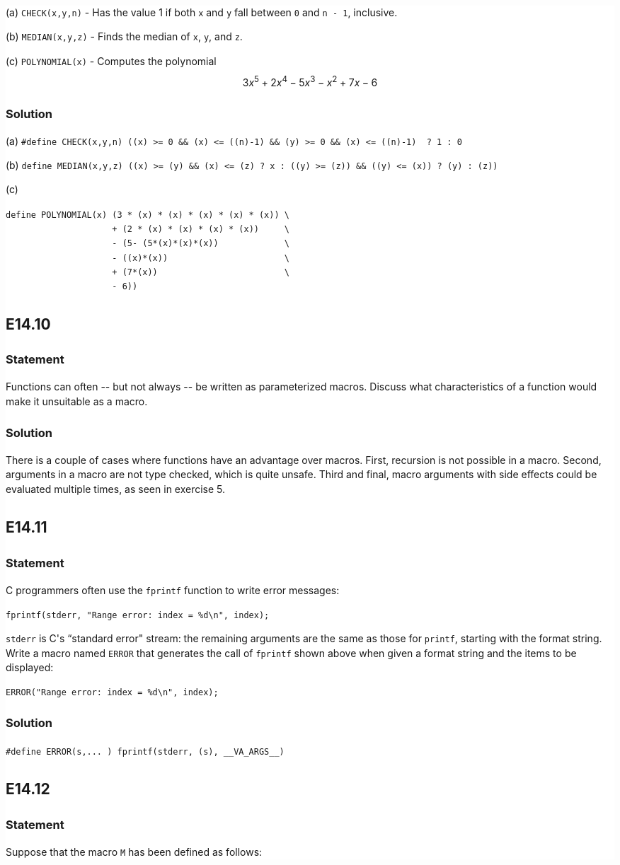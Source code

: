 (a) `CHECK(x,y,n)` - Has the value 1 if both `x` and `y` fall between `0` and `n - 1`, inclusive. 

(b) `MEDIAN(x,y,z)` - Finds the median of `x`, `y`, and `z`. 

(c) `POLYNOMIAL(x)` - Computes the polynomial $$ 3x^5 + 2x^4 - 5x^3 - x^2 + 7x - 6 $$

### Solution
(a) `#define CHECK(x,y,n) ((x) >= 0 && (x) <= ((n)-1) && (y) >= 0 && (x) <= ((n)-1)  ? 1 : 0`

(b) `define MEDIAN(x,y,z) ((x) >= (y) && (x) <= (z) ? x : ((y) >= (z)) && ((y) <= (x)) ? (y) : (z))` 

(c) 
```
define POLYNOMIAL(x) (3 * (x) * (x) * (x) * (x) * (x)) \ 
                     + (2 * (x) * (x) * (x) * (x))     \
                     - (5- (5*(x)*(x)*(x))             \
                     - ((x)*(x))                       \
                     + (7*(x))                         \
                     - 6))
```

## E14.10
### Statement
Functions can often -- but not always -- be written as parameterized macros. Discuss what characteristics of a function would make it unsuitable as a macro.

### Solution
There is a couple of cases where functions have an advantage over macros. First, recursion is not possible in a macro. Second, arguments in a macro are not type checked, which is quite unsafe. Third and final, macro arguments with side effects could be evaluated multiple times, as seen in exercise 5.

## E14.11
### Statement
C programmers often use the `fprintf` function to write error messages:

`fprintf(stderr, "Range error: index = %d\n", index);`

`stderr` is C's “standard error" stream: the remaining arguments are the same as those for `printf`, starting with the format string. Write a macro named `ERROR` that generates the call of `fprintf` shown above when given a format string and the items to be displayed:

`ERROR("Range error: index = %d\n", index);`

### Solution
`#define ERROR(s,... ) fprintf(stderr, (s), __VA_ARGS__)`

## E14.12
### Statement
Suppose that the macro `M` has been defined as follows:
